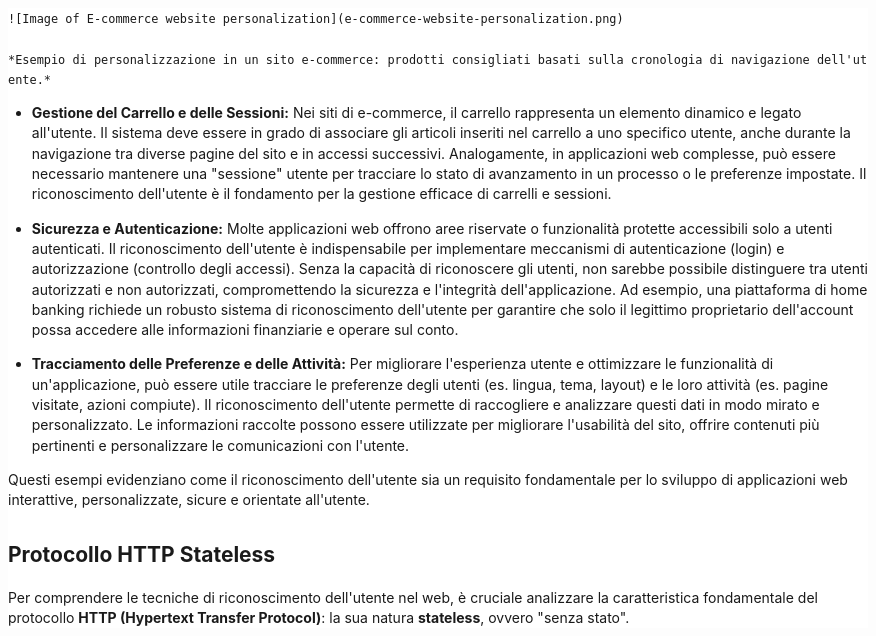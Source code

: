     ![Image of E-commerce website personalization](e-commerce-website-personalization.png)

    *Esempio di personalizzazione in un sito e-commerce: prodotti consigliati basati sulla cronologia di navigazione dell'utente.*

* **Gestione del Carrello e delle Sessioni:**  Nei siti di e-commerce, il carrello rappresenta un elemento dinamico e legato all'utente. Il sistema deve essere in grado di associare gli articoli inseriti nel carrello a uno specifico utente, anche durante la navigazione tra diverse pagine del sito e in accessi successivi.  Analogamente, in applicazioni web complesse, può essere necessario mantenere una "sessione" utente per tracciare lo stato di avanzamento in un processo o le preferenze impostate. Il riconoscimento dell'utente è il fondamento per la gestione efficace di carrelli e sessioni.

* **Sicurezza e Autenticazione:**  Molte applicazioni web offrono aree riservate o funzionalità protette accessibili solo a utenti autenticati. Il riconoscimento dell'utente è indispensabile per implementare meccanismi di autenticazione (login) e autorizzazione (controllo degli accessi).  Senza la capacità di riconoscere gli utenti, non sarebbe possibile distinguere tra utenti autorizzati e non autorizzati, compromettendo la sicurezza e l'integrità dell'applicazione.  Ad esempio, una piattaforma di home banking richiede un robusto sistema di riconoscimento dell'utente per garantire che solo il legittimo proprietario dell'account possa accedere alle informazioni finanziarie e operare sul conto.

* **Tracciamento delle Preferenze e delle Attività:**  Per migliorare l'esperienza utente e ottimizzare le funzionalità di un'applicazione, può essere utile tracciare le preferenze degli utenti (es. lingua, tema, layout) e le loro attività (es. pagine visitate, azioni compiute). Il riconoscimento dell'utente permette di raccogliere e analizzare questi dati in modo mirato e personalizzato.  Le informazioni raccolte possono essere utilizzate per migliorare l'usabilità del sito, offrire contenuti più pertinenti e personalizzare le comunicazioni con l'utente.

Questi esempi evidenziano come il riconoscimento dell'utente sia un requisito fondamentale per lo sviluppo di applicazioni web interattive, personalizzate, sicure e orientate all'utente.

## Protocollo HTTP Stateless

Per comprendere le tecniche di riconoscimento dell'utente nel web, è cruciale analizzare la caratteristica fondamentale del protocollo **HTTP (Hypertext Transfer Protocol)**: la sua natura **stateless**, ovvero "senza stato".
